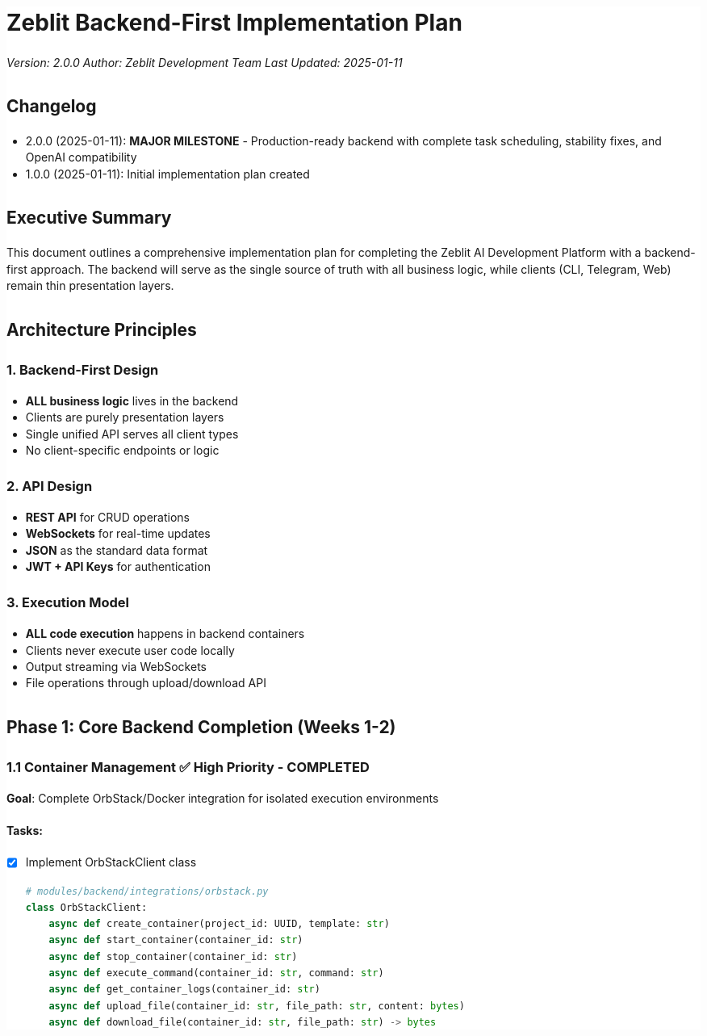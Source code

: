 # Zeblit Backend-First Implementation Plan

*Version: 2.0.0*
*Author: Zeblit Development Team*
*Last Updated: 2025-01-11*

## Changelog
- 2.0.0 (2025-01-11): **MAJOR MILESTONE** - Production-ready backend with complete task scheduling, stability fixes, and OpenAI compatibility
- 1.0.0 (2025-01-11): Initial implementation plan created

## Executive Summary

This document outlines a comprehensive implementation plan for completing the Zeblit AI Development Platform with a backend-first approach. The backend will serve as the single source of truth with all business logic, while clients (CLI, Telegram, Web) remain thin presentation layers.

## Architecture Principles

### 1. Backend-First Design
- **ALL business logic** lives in the backend
- Clients are purely presentation layers
- Single unified API serves all client types
- No client-specific endpoints or logic

### 2. API Design
- **REST API** for CRUD operations
- **WebSockets** for real-time updates
- **JSON** as the standard data format
- **JWT + API Keys** for authentication

### 3. Execution Model
- **ALL code execution** happens in backend containers
- Clients never execute user code locally
- Output streaming via WebSockets
- File operations through upload/download API

## Phase 1: Core Backend Completion (Weeks 1-2)

### 1.1 Container Management ✅ High Priority - COMPLETED
**Goal**: Complete OrbStack/Docker integration for isolated execution environments

#### Tasks:
- [x] Implement OrbStackClient class
  ```python
  # modules/backend/integrations/orbstack.py
  class OrbStackClient:
      async def create_container(project_id: UUID, template: str)
      async def start_container(container_id: str)
      async def stop_container(container_id: str)
      async def execute_command(container_id: str, command: str)
      async def get_container_logs(container_id: str)
      async def upload_file(container_id: str, file_path: str, content: bytes)
      async def download_file(container_id: str, file_path: str) -> bytes
  ```
